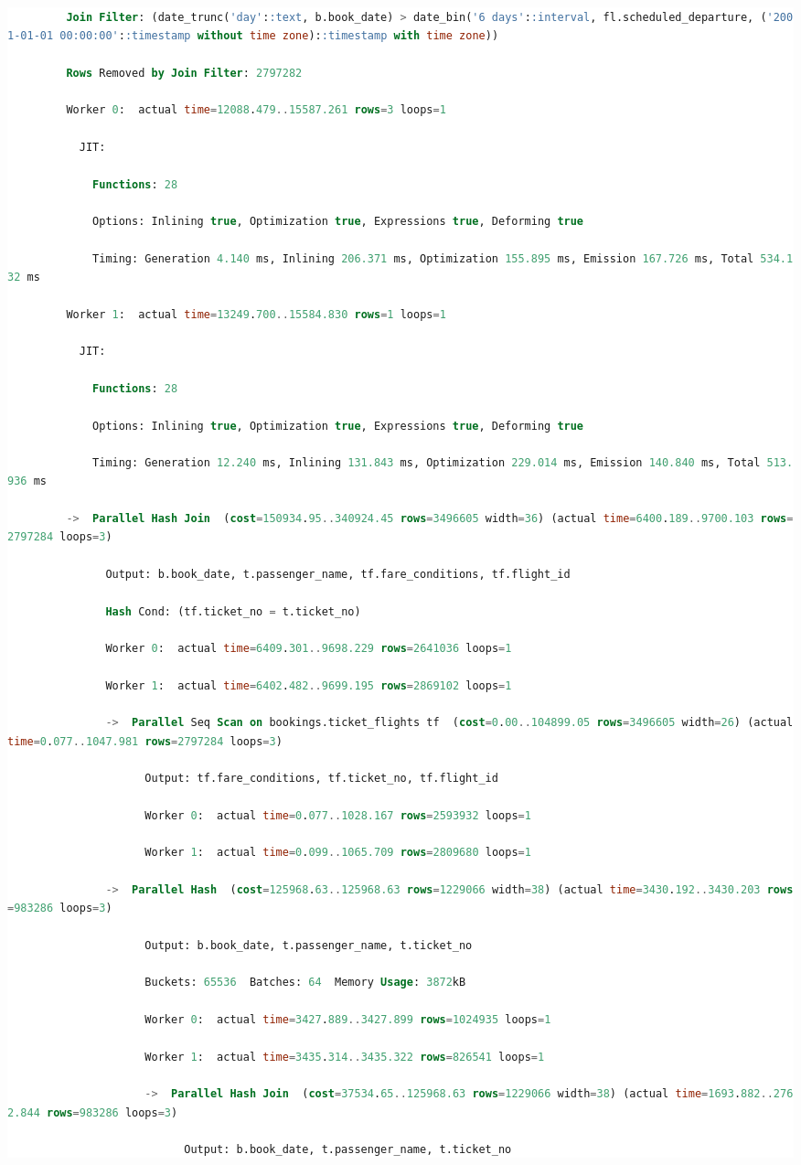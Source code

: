 ```sql
         Join Filter: (date_trunc('day'::text, b.book_date) > date_bin('6 days'::interval, fl.scheduled_departure, ('2001-01-01 00:00:00'::timestamp without time zone)::timestamp with time zone))

         Rows Removed by Join Filter: 2797282

         Worker 0:  actual time=12088.479..15587.261 rows=3 loops=1

           JIT:

             Functions: 28

             Options: Inlining true, Optimization true, Expressions true, Deforming true

             Timing: Generation 4.140 ms, Inlining 206.371 ms, Optimization 155.895 ms, Emission 167.726 ms, Total 534.132 ms

         Worker 1:  actual time=13249.700..15584.830 rows=1 loops=1

           JIT:

             Functions: 28

             Options: Inlining true, Optimization true, Expressions true, Deforming true

             Timing: Generation 12.240 ms, Inlining 131.843 ms, Optimization 229.014 ms, Emission 140.840 ms, Total 513.936 ms

         ->  Parallel Hash Join  (cost=150934.95..340924.45 rows=3496605 width=36) (actual time=6400.189..9700.103 rows=2797284 loops=3)

               Output: b.book_date, t.passenger_name, tf.fare_conditions, tf.flight_id

               Hash Cond: (tf.ticket_no = t.ticket_no)

               Worker 0:  actual time=6409.301..9698.229 rows=2641036 loops=1

               Worker 1:  actual time=6402.482..9699.195 rows=2869102 loops=1

               ->  Parallel Seq Scan on bookings.ticket_flights tf  (cost=0.00..104899.05 rows=3496605 width=26) (actual time=0.077..1047.981 rows=2797284 loops=3)

                     Output: tf.fare_conditions, tf.ticket_no, tf.flight_id

                     Worker 0:  actual time=0.077..1028.167 rows=2593932 loops=1

                     Worker 1:  actual time=0.099..1065.709 rows=2809680 loops=1

               ->  Parallel Hash  (cost=125968.63..125968.63 rows=1229066 width=38) (actual time=3430.192..3430.203 rows=983286 loops=3)

                     Output: b.book_date, t.passenger_name, t.ticket_no

                     Buckets: 65536  Batches: 64  Memory Usage: 3872kB

                     Worker 0:  actual time=3427.889..3427.899 rows=1024935 loops=1

                     Worker 1:  actual time=3435.314..3435.322 rows=826541 loops=1

                     ->  Parallel Hash Join  (cost=37534.65..125968.63 rows=1229066 width=38) (actual time=1693.882..2762.844 rows=983286 loops=3)

                           Output: b.book_date, t.passenger_name, t.ticket_no

```